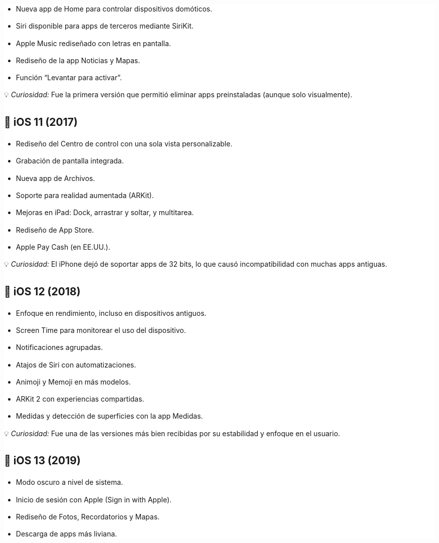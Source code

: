 - Nueva app de Home para controlar dispositivos domóticos.  
  
- Siri disponible para apps de terceros mediante SiriKit.  
  
- Apple Music rediseñado con letras en pantalla.  
  
- Rediseño de la app Noticias y Mapas.  
  
- Función “Levantar para activar”.

💡 *Curiosidad:* Fue la primera versión que permitió eliminar apps preinstaladas (aunque solo visualmente).

## 📱 iOS 11 (2017)

- Rediseño del Centro de control con una sola vista personalizable.  
  
- Grabación de pantalla integrada.  
  
- Nueva app de Archivos.  
  
- Soporte para realidad aumentada (ARKit).  
  
- Mejoras en iPad: Dock, arrastrar y soltar, y multitarea.  
  
- Rediseño de App Store.  
  
- Apple Pay Cash (en EE.UU.).

💡 *Curiosidad:* El iPhone dejó de soportar apps de 32 bits, lo que causó incompatibilidad con muchas apps antiguas.

## 📱 iOS 12 (2018)

- Enfoque en rendimiento, incluso en dispositivos antiguos.  
  
- Screen Time para monitorear el uso del dispositivo.  
  
- Notificaciones agrupadas.  
  
- Atajos de Siri con automatizaciones.  
  
- Animoji y Memoji en más modelos.  
  
- ARKit 2 con experiencias compartidas.  
  
- Medidas y detección de superficies con la app Medidas.

💡 *Curiosidad:* Fue una de las versiones más bien recibidas por su estabilidad y enfoque en el usuario.

## 📱 iOS 13 (2019)

- Modo oscuro a nivel de sistema.  
  
- Inicio de sesión con Apple (Sign in with Apple).  
  
- Rediseño de Fotos, Recordatorios y Mapas.  
  
- Descarga de apps más liviana.  
  